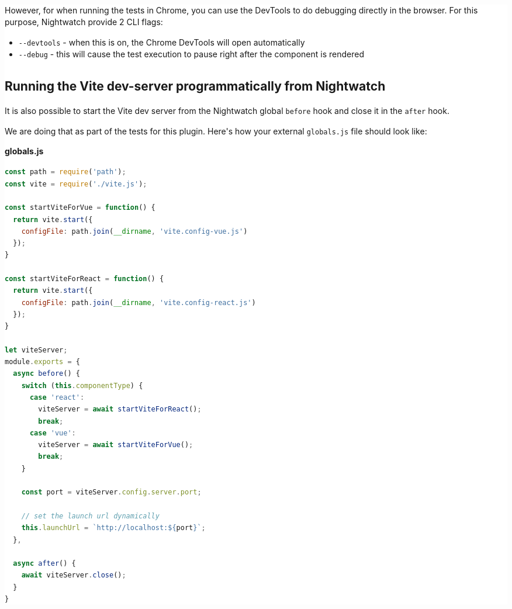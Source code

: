 However, for when running the tests in Chrome, you can use the DevTools to do debugging directly in the browser. For this purpose, Nightwatch provide 2 CLI flags:
- `--devtools` - when this is on, the Chrome DevTools will open automatically
- `--debug` - this will cause the test execution to pause right after the component is rendered


## Running the Vite dev-server programmatically from Nightwatch 
It is also possible to start the Vite dev server from the Nightwatch global `before` hook and close it in the `after` hook.

We are doing that as part of the tests for this plugin. Here's how your external `globals.js` file should look like:

__globals.js__
```js
const path = require('path');
const vite = require('./vite.js');

const startViteForVue = function() {
  return vite.start({
    configFile: path.join(__dirname, 'vite.config-vue.js')
  });
}

const startViteForReact = function() {
  return vite.start({
    configFile: path.join(__dirname, 'vite.config-react.js')
  });
}

let viteServer;
module.exports = {
  async before() {
    switch (this.componentType) {
      case 'react':
        viteServer = await startViteForReact();
        break;
      case 'vue':
        viteServer = await startViteForVue();
        break;
    }

    const port = viteServer.config.server.port;

    // set the launch url dynamically
    this.launchUrl = `http://localhost:${port}`;
  },

  async after() {
    await viteServer.close();
  }
}
```
